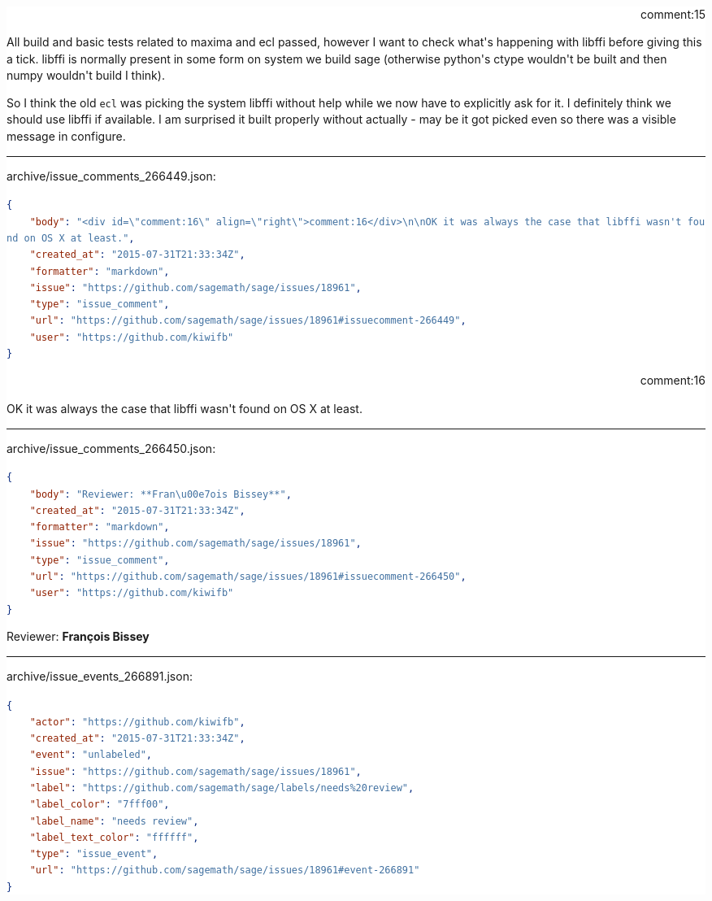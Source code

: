 <div id="comment:15" align="right">comment:15</div>

All build and basic tests related to maxima and ecl passed, however I want to check what's happening with libffi before giving this a tick. libffi is normally present in some form on system we build sage (otherwise python's ctype wouldn't be built and then numpy wouldn't build I think).

So I think the old `ecl` was picking the system libffi without help while we now have to explicitly ask for it. I definitely think we should use libffi if available. I am surprised it built properly without actually - may be it got picked even so there was a visible message in configure.



---

archive/issue_comments_266449.json:
```json
{
    "body": "<div id=\"comment:16\" align=\"right\">comment:16</div>\n\nOK it was always the case that libffi wasn't found on OS X at least.",
    "created_at": "2015-07-31T21:33:34Z",
    "formatter": "markdown",
    "issue": "https://github.com/sagemath/sage/issues/18961",
    "type": "issue_comment",
    "url": "https://github.com/sagemath/sage/issues/18961#issuecomment-266449",
    "user": "https://github.com/kiwifb"
}
```

<div id="comment:16" align="right">comment:16</div>

OK it was always the case that libffi wasn't found on OS X at least.



---

archive/issue_comments_266450.json:
```json
{
    "body": "Reviewer: **Fran\u00e7ois Bissey**",
    "created_at": "2015-07-31T21:33:34Z",
    "formatter": "markdown",
    "issue": "https://github.com/sagemath/sage/issues/18961",
    "type": "issue_comment",
    "url": "https://github.com/sagemath/sage/issues/18961#issuecomment-266450",
    "user": "https://github.com/kiwifb"
}
```

Reviewer: **François Bissey**



---

archive/issue_events_266891.json:
```json
{
    "actor": "https://github.com/kiwifb",
    "created_at": "2015-07-31T21:33:34Z",
    "event": "unlabeled",
    "issue": "https://github.com/sagemath/sage/issues/18961",
    "label": "https://github.com/sagemath/sage/labels/needs%20review",
    "label_color": "7fff00",
    "label_name": "needs review",
    "label_text_color": "ffffff",
    "type": "issue_event",
    "url": "https://github.com/sagemath/sage/issues/18961#event-266891"
}
```
